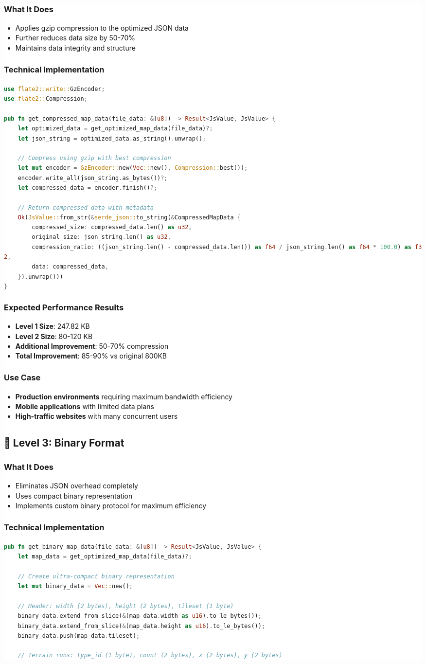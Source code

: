 ### **What It Does**
- Applies gzip compression to the optimized JSON data
- Further reduces data size by 50-70%
- Maintains data integrity and structure

### **Technical Implementation**
```rust
use flate2::write::GzEncoder;
use flate2::Compression;

pub fn get_compressed_map_data(file_data: &[u8]) -> Result<JsValue, JsValue> {
    let optimized_data = get_optimized_map_data(file_data)?;
    let json_string = optimized_data.as_string().unwrap();
    
    // Compress using gzip with best compression
    let mut encoder = GzEncoder::new(Vec::new(), Compression::best());
    encoder.write_all(json_string.as_bytes())?;
    let compressed_data = encoder.finish()?;
    
    // Return compressed data with metadata
    Ok(JsValue::from_str(&serde_json::to_string(&CompressedMapData {
        compressed_size: compressed_data.len() as u32,
        original_size: json_string.len() as u32,
        compression_ratio: ((json_string.len() - compressed_data.len()) as f64 / json_string.len() as f64 * 100.0) as f32,
        data: compressed_data,
    }).unwrap()))
}
```

### **Expected Performance Results**
- **Level 1 Size**: 247.82 KB
- **Level 2 Size**: 80-120 KB
- **Additional Improvement**: 50-70% compression
- **Total Improvement**: 85-90% vs original 800KB

### **Use Case**
- **Production environments** requiring maximum bandwidth efficiency
- **Mobile applications** with limited data plans
- **High-traffic websites** with many concurrent users

## 🔢 **Level 3: Binary Format**

### **What It Does**
- Eliminates JSON overhead completely
- Uses compact binary representation
- Implements custom binary protocol for maximum efficiency

### **Technical Implementation**
```rust
pub fn get_binary_map_data(file_data: &[u8]) -> Result<JsValue, JsValue> {
    let map_data = get_optimized_map_data(file_data)?;
    
    // Create ultra-compact binary representation
    let mut binary_data = Vec::new();
    
    // Header: width (2 bytes), height (2 bytes), tileset (1 byte)
    binary_data.extend_from_slice(&(map_data.width as u16).to_le_bytes());
    binary_data.extend_from_slice(&(map_data.height as u16).to_le_bytes());
    binary_data.push(map_data.tileset);
    
    // Terrain runs: type_id (1 byte), count (2 bytes), x (2 bytes), y (2 bytes)
```